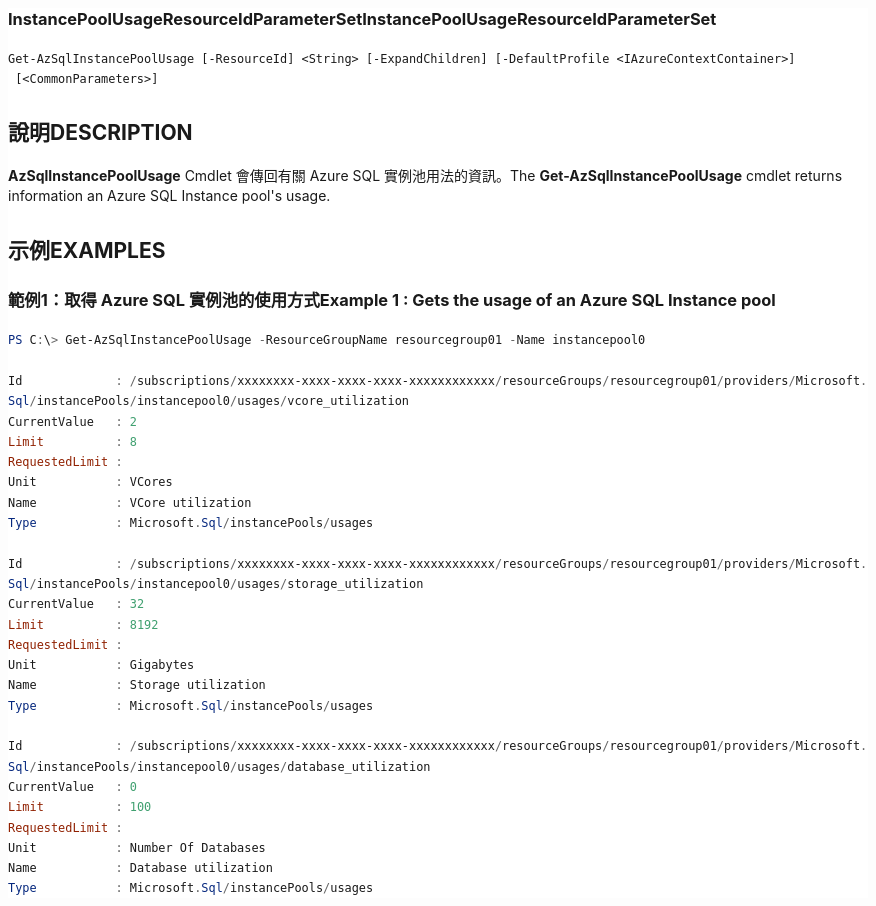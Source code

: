 ### <span data-ttu-id="5fc7f-107">InstancePoolUsageResourceIdParameterSet</span><span class="sxs-lookup"><span data-stu-id="5fc7f-107">InstancePoolUsageResourceIdParameterSet</span></span>
```
Get-AzSqlInstancePoolUsage [-ResourceId] <String> [-ExpandChildren] [-DefaultProfile <IAzureContextContainer>]
 [<CommonParameters>]
```

## <span data-ttu-id="5fc7f-108">說明</span><span class="sxs-lookup"><span data-stu-id="5fc7f-108">DESCRIPTION</span></span>
<span data-ttu-id="5fc7f-109">**AzSqlInstancePoolUsage** Cmdlet 會傳回有關 Azure SQL 實例池用法的資訊。</span><span class="sxs-lookup"><span data-stu-id="5fc7f-109">The **Get-AzSqlInstancePoolUsage** cmdlet returns information an Azure SQL Instance pool's usage.</span></span>

## <span data-ttu-id="5fc7f-110">示例</span><span class="sxs-lookup"><span data-stu-id="5fc7f-110">EXAMPLES</span></span>

### <span data-ttu-id="5fc7f-111">範例1：取得 Azure SQL 實例池的使用方式</span><span class="sxs-lookup"><span data-stu-id="5fc7f-111">Example 1 : Gets the usage of an Azure SQL Instance pool</span></span>
```powershell
PS C:\> Get-AzSqlInstancePoolUsage -ResourceGroupName resourcegroup01 -Name instancepool0

Id             : /subscriptions/xxxxxxxx-xxxx-xxxx-xxxx-xxxxxxxxxxxx/resourceGroups/resourcegroup01/providers/Microsoft.Sql/instancePools/instancepool0/usages/vcore_utilization
CurrentValue   : 2
Limit          : 8
RequestedLimit :
Unit           : VCores
Name           : VCore utilization
Type           : Microsoft.Sql/instancePools/usages

Id             : /subscriptions/xxxxxxxx-xxxx-xxxx-xxxx-xxxxxxxxxxxx/resourceGroups/resourcegroup01/providers/Microsoft.Sql/instancePools/instancepool0/usages/storage_utilization
CurrentValue   : 32
Limit          : 8192
RequestedLimit :
Unit           : Gigabytes
Name           : Storage utilization
Type           : Microsoft.Sql/instancePools/usages

Id             : /subscriptions/xxxxxxxx-xxxx-xxxx-xxxx-xxxxxxxxxxxx/resourceGroups/resourcegroup01/providers/Microsoft.Sql/instancePools/instancepool0/usages/database_utilization
CurrentValue   : 0
Limit          : 100
RequestedLimit :
Unit           : Number Of Databases
Name           : Database utilization
Type           : Microsoft.Sql/instancePools/usages
```
